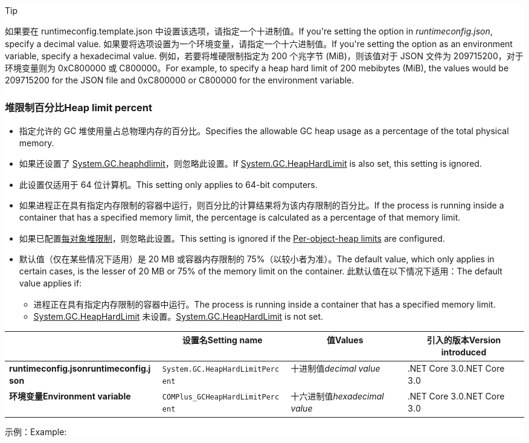> [!TIP]
> <span data-ttu-id="1acbe-322">如果要在 runtimeconfig.template.json 中设置该选项，请指定一个十进制值。</span><span class="sxs-lookup"><span data-stu-id="1acbe-322">If you're setting the option in *runtimeconfig.json*, specify a decimal value.</span></span> <span data-ttu-id="1acbe-323">如果要将选项设置为一个环境变量，请指定一个十六进制值。</span><span class="sxs-lookup"><span data-stu-id="1acbe-323">If you're setting the option as an environment variable, specify a hexadecimal value.</span></span> <span data-ttu-id="1acbe-324">例如，若要将堆硬限制指定为 200 个兆字节 (MiB)，则该值对于 JSON 文件为 209715200，对于环境变量则为 0xC800000 或 C800000。</span><span class="sxs-lookup"><span data-stu-id="1acbe-324">For example, to specify a heap hard limit of 200 mebibytes (MiB), the values would be 209715200 for the JSON file and 0xC800000 or C800000 for the environment variable.</span></span>

### <a name="heap-limit-percent"></a><span data-ttu-id="1acbe-325">堆限制百分比</span><span class="sxs-lookup"><span data-stu-id="1acbe-325">Heap limit percent</span></span>

- <span data-ttu-id="1acbe-326">指定允许的 GC 堆使用量占总物理内存的百分比。</span><span class="sxs-lookup"><span data-stu-id="1acbe-326">Specifies the allowable GC heap usage as a percentage of the total physical memory.</span></span>
- <span data-ttu-id="1acbe-327">如果还设置了 [System.GC.heaphdlimit](#heap-limit)，则忽略此设置。</span><span class="sxs-lookup"><span data-stu-id="1acbe-327">If [System.GC.HeapHardLimit](#heap-limit) is also set, this setting is ignored.</span></span>
- <span data-ttu-id="1acbe-328">此设置仅适用于 64 位计算机。</span><span class="sxs-lookup"><span data-stu-id="1acbe-328">This setting only applies to 64-bit computers.</span></span>
- <span data-ttu-id="1acbe-329">如果进程正在具有指定内存限制的容器中运行，则百分比的计算结果将为该内存限制的百分比。</span><span class="sxs-lookup"><span data-stu-id="1acbe-329">If the process is running inside a container that has a specified memory limit, the percentage is calculated as a percentage of that memory limit.</span></span>
- <span data-ttu-id="1acbe-330">如果已配置[每对象堆限制](#per-object-heap-limits)，则忽略此设置。</span><span class="sxs-lookup"><span data-stu-id="1acbe-330">This setting is ignored if the [Per-object-heap limits](#per-object-heap-limits) are configured.</span></span>
- <span data-ttu-id="1acbe-331">默认值（仅在某些情况下适用）是 20 MB 或容器内存限制的 75%（以较小者为准）。</span><span class="sxs-lookup"><span data-stu-id="1acbe-331">The default value, which only applies in certain cases, is the lesser of 20 MB or 75% of the memory limit on the container.</span></span> <span data-ttu-id="1acbe-332">此默认值在以下情况下适用：</span><span class="sxs-lookup"><span data-stu-id="1acbe-332">The default value applies if:</span></span>

  - <span data-ttu-id="1acbe-333">进程正在具有指定内存限制的容器中运行。</span><span class="sxs-lookup"><span data-stu-id="1acbe-333">The process is running inside a container that has a specified memory limit.</span></span>
  - <span data-ttu-id="1acbe-334">[System.GC.HeapHardLimit](#heap-limit) 未设置。</span><span class="sxs-lookup"><span data-stu-id="1acbe-334">[System.GC.HeapHardLimit](#heap-limit) is not set.</span></span>

| | <span data-ttu-id="1acbe-335">设置名</span><span class="sxs-lookup"><span data-stu-id="1acbe-335">Setting name</span></span> | <span data-ttu-id="1acbe-336">值</span><span class="sxs-lookup"><span data-stu-id="1acbe-336">Values</span></span> | <span data-ttu-id="1acbe-337">引入的版本</span><span class="sxs-lookup"><span data-stu-id="1acbe-337">Version introduced</span></span> |
| - | - | - | - |
| <span data-ttu-id="1acbe-338">**runtimeconfig.json**</span><span class="sxs-lookup"><span data-stu-id="1acbe-338">**runtimeconfig.json**</span></span> | `System.GC.HeapHardLimitPercent` | <span data-ttu-id="1acbe-339">十进制值</span><span class="sxs-lookup"><span data-stu-id="1acbe-339">*decimal value*</span></span> | <span data-ttu-id="1acbe-340">.NET Core 3.0</span><span class="sxs-lookup"><span data-stu-id="1acbe-340">.NET Core 3.0</span></span> |
| <span data-ttu-id="1acbe-341">**环境变量**</span><span class="sxs-lookup"><span data-stu-id="1acbe-341">**Environment variable**</span></span> | `COMPlus_GCHeapHardLimitPercent` | <span data-ttu-id="1acbe-342">十六进制值</span><span class="sxs-lookup"><span data-stu-id="1acbe-342">*hexadecimal value*</span></span> | <span data-ttu-id="1acbe-343">.NET Core 3.0</span><span class="sxs-lookup"><span data-stu-id="1acbe-343">.NET Core 3.0</span></span> |

<span data-ttu-id="1acbe-344">示例：</span><span class="sxs-lookup"><span data-stu-id="1acbe-344">Example:</span></span>
